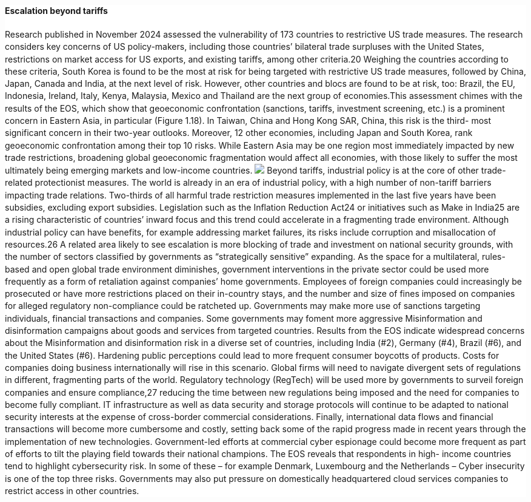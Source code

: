 #### Escalation beyond tariffs

Research published in November 2024 assessed the vulnerability of 173 countries to restrictive US trade measures. The research considers key concerns of US policy-makers, including those countries’ bilateral trade surpluses with the United States, restrictions on market access for US exports, and existing tariffs, among other criteria.20 Weighing the countries according to these criteria, South Korea is found to be the most at risk for being targeted with restrictive US trade measures, followed by China, Japan, Canada and India, at the next level of risk. However, other countries and blocs are found to be at risk, too: Brazil, the EU, Indonesia, Ireland, Italy, Kenya, Malaysia, Mexico and Thailand are the next group of economies.This assessment chimes with the results of the EOS, which show that geoeconomic confrontation (sanctions, tariffs, investment screening, etc.) is a prominent concern in Eastern Asia, in particular (Figure 1.18). In Taiwan, China and Hong Kong SAR, China, this risk is the third- most significant concern in their two-year outlooks. Moreover, 12 other economies, including Japan and South Korea, rank geoeconomic confrontation among their top 10 risks. While Eastern Asia may be one region most immediately impacted by new trade restrictions, broadening global geoeconomic fragmentation would affect all economies, with those likely to suffer the most ultimately being emerging markets and low-income countries.
![](https://assets.weforum.org/editor/QrjxTpI0AZXhC4g_apa5mNaz8UYXAPxrV2SEnpmN09g.png)
Beyond tariffs, industrial policy is at the core of other trade-related protectionist measures. The world is already in an era of industrial policy, with a high number of non-tariff barriers impacting trade relations. Two-thirds of all harmful trade restriction measures implemented in the last five years have been subsidies, excluding export subsidies.
Legislation such as the Inflation Reduction Act24 or initiatives such as Make in India25 are a rising characteristic of countries’ inward focus and this trend could accelerate in a fragmenting trade environment. Although industrial policy can have benefits, for example addressing market failures, its risks include corruption and misallocation of resources.26 A related area likely to see escalation is more blocking of trade and investment on national security grounds, with the number of sectors classified by governments as “strategically sensitive” expanding.
As the space for a multilateral, rules-based and open global trade environment diminishes, government interventions in the private sector could be used more frequently as a form of retaliation against companies’ home governments. Employees of foreign companies could increasingly be prosecuted or have more restrictions placed on their in-country stays, and the number and size of fines imposed on companies for alleged regulatory non-compliance could be ratcheted up. Governments may make more use of sanctions targeting individuals, financial transactions and companies.
Some governments may foment more aggressive Misinformation and disinformation campaigns about goods and services from targeted countries. Results from the EOS indicate widespread concerns about the Misinformation and disinformation risk in a diverse set of countries, including India (#2), Germany (#4), Brazil (#6), and the United States (#6). Hardening public perceptions could lead to more frequent consumer boycotts of products.
Costs for companies doing business internationally will rise in this scenario. Global firms will need to navigate divergent sets of regulations in different, fragmenting parts of the world. Regulatory technology (RegTech) will be used more by governments to surveil foreign companies and ensure compliance,27 reducing the time between new regulations being imposed and the need for companies to become fully compliant. IT infrastructure as well as data security and storage protocols will continue to be adapted to national security interests at the expense of cross-border commercial considerations. Finally, international data flows and financial transactions will become more cumbersome and costly, setting back some of the rapid progress made in recent years through the implementation of new technologies.
Government-led efforts at commercial cyber espionage could become more frequent as part of efforts to tilt the playing field towards their national champions. The EOS reveals that respondents in high- income countries tend to highlight cybersecurity risk. In some of these – for example Denmark, Luxembourg and the Netherlands – Cyber insecurity is one of the top three risks. Governments may also put pressure on domestically headquartered cloud services companies to restrict access in other countries.